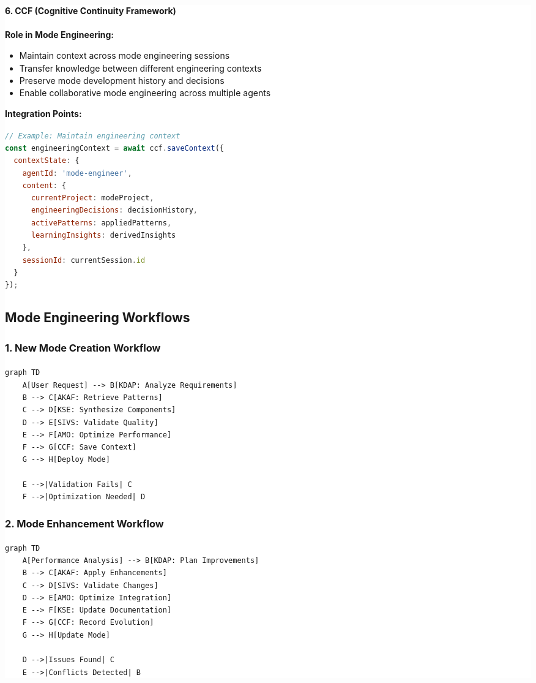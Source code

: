 #### 6. CCF (Cognitive Continuity Framework)
**Role in Mode Engineering:**
- Maintain context across mode engineering sessions
- Transfer knowledge between different engineering contexts
- Preserve mode development history and decisions
- Enable collaborative mode engineering across multiple agents

**Integration Points:**
```javascript
// Example: Maintain engineering context
const engineeringContext = await ccf.saveContext({
  contextState: {
    agentId: 'mode-engineer',
    content: {
      currentProject: modeProject,
      engineeringDecisions: decisionHistory,
      activePatterns: appliedPatterns,
      learningInsights: derivedInsights
    },
    sessionId: currentSession.id
  }
});
```

## Mode Engineering Workflows

### 1. New Mode Creation Workflow

```mermaid
graph TD
    A[User Request] --> B[KDAP: Analyze Requirements]
    B --> C[AKAF: Retrieve Patterns]
    C --> D[KSE: Synthesize Components]
    D --> E[SIVS: Validate Quality]
    E --> F[AMO: Optimize Performance]
    F --> G[CCF: Save Context]
    G --> H[Deploy Mode]
    
    E -->|Validation Fails| C
    F -->|Optimization Needed| D
```

### 2. Mode Enhancement Workflow

```mermaid
graph TD
    A[Performance Analysis] --> B[KDAP: Plan Improvements]
    B --> C[AKAF: Apply Enhancements]
    C --> D[SIVS: Validate Changes]
    D --> E[AMO: Optimize Integration]
    E --> F[KSE: Update Documentation]
    F --> G[CCF: Record Evolution]
    G --> H[Update Mode]
    
    D -->|Issues Found| C
    E -->|Conflicts Detected| B
```
